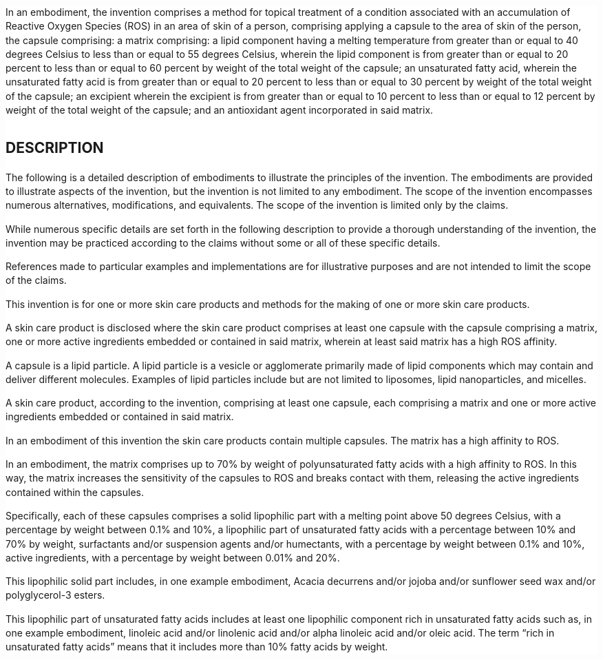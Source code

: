 In an embodiment, the invention comprises a method for topical treatment of a condition associated with an accumulation of Reactive Oxygen Species (ROS) in an area of skin of a person, comprising applying a capsule to the area of skin of the person, the capsule comprising: a matrix comprising: a lipid component having a melting temperature from greater than or equal to 40 degrees Celsius to less than or equal to 55 degrees Celsius, wherein the lipid component is from greater than or equal to 20 percent to less than or equal to 60 percent by weight of the total weight of the capsule; an unsaturated fatty acid, wherein the unsaturated fatty acid is from greater than or equal to 20 percent to less than or equal to 30 percent by weight of the total weight of the capsule; an excipient wherein the excipient is from greater than or equal to 10 percent to less than or equal to 12 percent by weight of the total weight of the capsule; and an antioxidant agent incorporated in said matrix.

## DESCRIPTION

The following is a detailed description of embodiments to illustrate the principles of the invention. The embodiments are provided to illustrate aspects of the invention, but the invention is not limited to any embodiment. The scope of the invention encompasses numerous alternatives, modifications, and equivalents. The scope of the invention is limited only by the claims.

While numerous specific details are set forth in the following description to provide a thorough understanding of the invention, the invention may be practiced according to the claims without some or all of these specific details.

References made to particular examples and implementations are for illustrative purposes and are not intended to limit the scope of the claims.

This invention is for one or more skin care products and methods for the making of one or more skin care products.

A skin care product is disclosed where the skin care product comprises at least one capsule with the capsule comprising a matrix, one or more active ingredients embedded or contained in said matrix, wherein at least said matrix has a high ROS affinity.

A capsule is a lipid particle. A lipid particle is a vesicle or agglomerate primarily made of lipid components which may contain and deliver different molecules. Examples of lipid particles include but are not limited to liposomes, lipid nanoparticles, and micelles.

A skin care product, according to the invention, comprising at least one capsule, each comprising a matrix and one or more active ingredients embedded or contained in said matrix.

In an embodiment of this invention the skin care products contain multiple capsules. The matrix has a high affinity to ROS.

In an embodiment, the matrix comprises up to 70% by weight of polyunsaturated fatty acids with a high affinity to ROS. In this way, the matrix increases the sensitivity of the capsules to ROS and breaks contact with them, releasing the active ingredients contained within the capsules.

Specifically, each of these capsules comprises a solid lipophilic part with a melting point above 50 degrees Celsius, with a percentage by weight between 0.1% and 10%, a lipophilic part of unsaturated fatty acids with a percentage between 10% and 70% by weight, surfactants and/or suspension agents and/or humectants, with a percentage by weight between 0.1% and 10%, active ingredients, with a percentage by weight between 0.01% and 20%.

This lipophilic solid part includes, in one example embodiment, Acacia decurrens and/or jojoba and/or sunflower seed wax and/or polyglycerol-3 esters.

This lipophilic part of unsaturated fatty acids includes at least one lipophilic component rich in unsaturated fatty acids such as, in one example embodiment, linoleic acid and/or linolenic acid and/or alpha linoleic acid and/or oleic acid. The term “rich in unsaturated fatty acids” means that it includes more than 10% fatty acids by weight.
